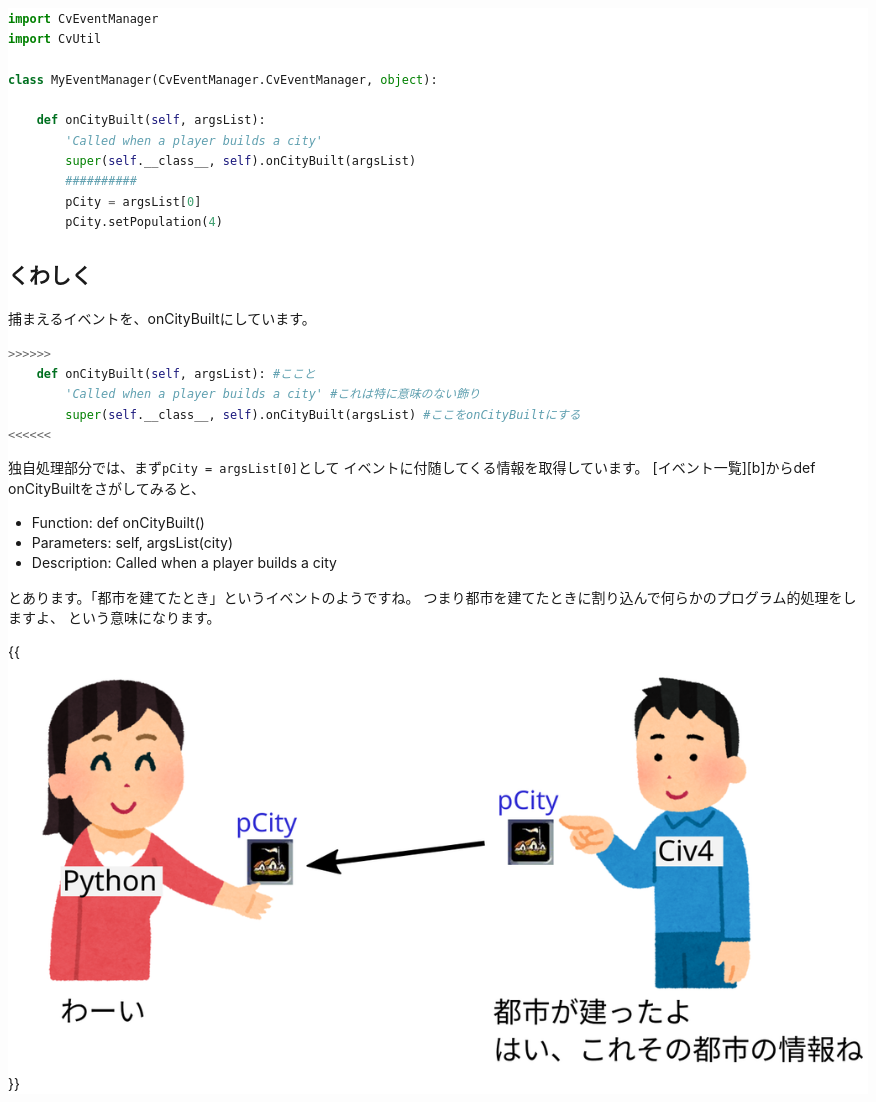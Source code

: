 ``` python
import CvEventManager
import CvUtil

class MyEventManager(CvEventManager.CvEventManager, object):

    def onCityBuilt(self, argsList):
        'Called when a player builds a city'
        super(self.__class__, self).onCityBuilt(argsList)
        ##########
        pCity = argsList[0]
        pCity.setPopulation(4)

```

## くわしく
捕まえるイベントを、onCityBuiltにしています。
``` python
>>>>>>
    def onCityBuilt(self, argsList): #ここと
        'Called when a player builds a city' #これは特に意味のない飾り
        super(self.__class__, self).onCityBuilt(argsList) #ここをonCityBuiltにする
<<<<<<
```

独自処理部分では、まず`pCity = argsList[0]`として
イベントに付随してくる情報を取得しています。
[イベント一覧][b]からdef onCityBuiltをさがしてみると、

+ Function: def onCityBuilt()
+ Parameters: self, argsList(city)
+ Description: Called when a player builds a city

とあります。「都市を建てたとき」というイベントのようですね。
つまり都市を建てたときに割り込んで何らかのプログラム的処理をしますよ、
という意味になります。

{{<img src="/img/onCityBuilt.svg">}}


[^1]: Windows10,パッケージ版の場合,{{<inpath>}}ドキュメント\My Games\Beyond the Sword(J){{</inpath>}}<br>Steam版の場合,{{<inpath>}}ドキュメント\My Games\Beyond the Sword{{</inpath>}}にあります
[^2]: パッケージ版の場合。Steam版の場合は{{<inpath>}}C:\\Program Files (x86)\\Steam\\SteamApps\\common\\Sid Meier's Civilization IV Beyond the Sword\\Beyond the Sword\\Assets\\Python\\EntryPoints\\CvEventInterface.py{{</inpath>}}
[a]: http://modiki.civfanatics.com/index.php?title=CvEventManager
[b]: http://civ4bug.sourceforge.net/PythonAPI/index.html